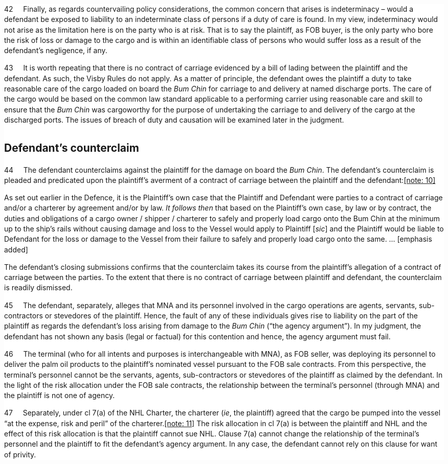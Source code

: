 42     Finally, as regards countervailing policy considerations, the common concern that arises is indeterminacy – would a defendant be exposed to liability to an indeterminate class of persons if a duty of care is found. In my view, indeterminacy would not arise as the limitation here is on the party who is at risk. That is to say the plaintiff, as FOB buyer, is the only party who bore the risk of loss or damage to the cargo and is within an identifiable class of persons who would suffer loss as a result of the defendant’s negligence, if any.

43     It is worth repeating that there is no contract of carriage evidenced by a bill of lading between the plaintiff and the defendant. As such, the Visby Rules do not apply. As a matter of principle, the defendant owes the plaintiff a duty to take reasonable care of the cargo loaded on board the _Bum Chin_ for carriage to and delivery at named discharge ports. The care of the cargo would be based on the common law standard applicable to a performing carrier using reasonable care and skill to ensure that the _Bum Chin_ was cargoworthy for the purpose of undertaking the carriage to and delivery of the cargo at the discharged ports. The issues of breach of duty and causation will be examined later in the judgment.

## Defendant’s counterclaim

44     The defendant counterclaims against the plaintiff for the damage on board the _Bum Chin_. The defendant’s counterclaim is pleaded and predicated upon the plaintiff’s averment of a contract of carriage between the plaintiff and the defendant:[\[note: 10\]](#Ftn_10)

As set out earlier in the Defence, it is the Plaintiff’s own case that the Plaintiff and Defendant were parties to a contract of carriage and/or a charterer by agreement and/or by law. _It follows then_ that based on the Plaintiff’s own case, by law or by contract, the duties and obligations of a cargo owner / shipper / charterer to safely and properly load cargo onto the Bum Chin at the minimum up to the ship’s rails without causing damage and loss to the Vessel would apply to Plaintiff \[_sic_\] and the Plaintiff would be liable to Defendant for the loss or damage to the Vessel from their failure to safely and properly load cargo onto the same. … \[emphasis added\]

The defendant’s closing submissions confirms that the counterclaim takes its course from the plaintiff’s allegation of a contract of carriage between the parties. To the extent that there is no contract of carriage between plaintiff and defendant, the counterclaim is readily dismissed.

45     The defendant, separately, alleges that MNA and its personnel involved in the cargo operations are agents, servants, sub-contractors or stevedores of the plaintiff. Hence, the fault of any of these individuals gives rise to liability on the part of the plaintiff as regards the defendant’s loss arising from damage to the _Bum Chin_ (“the agency argument”). In my judgment, the defendant has not shown any basis (legal or factual) for this contention and hence, the agency argument must fail.

46     The terminal (who for all intents and purposes is interchangeable with MNA), as FOB seller, was deploying its personnel to deliver the palm oil products to the plaintiff’s nominated vessel pursuant to the FOB sale contracts. From this perspective, the terminal’s personnel cannot be the servants, agents, sub-contractors or stevedores of the plaintiff as claimed by the defendant. In the light of the risk allocation under the FOB sale contracts, the relationship between the terminal’s personnel (through MNA) and the plaintiff is not one of agency.

47     Separately, under cl 7(a) of the NHL Charter, the charterer (_ie_, the plaintiff) agreed that the cargo be pumped into the vessel “at the expense, risk and peril” of the charterer.[\[note: 11\]](#Ftn_11) The risk allocation in cl 7(a) is between the plaintiff and NHL and the effect of this risk allocation is that the plaintiff cannot sue NHL. Clause 7(a) cannot change the relationship of the terminal’s personnel and the plaintiff to fit the defendant’s agency argument. In any case, the defendant cannot rely on this clause for want of privity.
